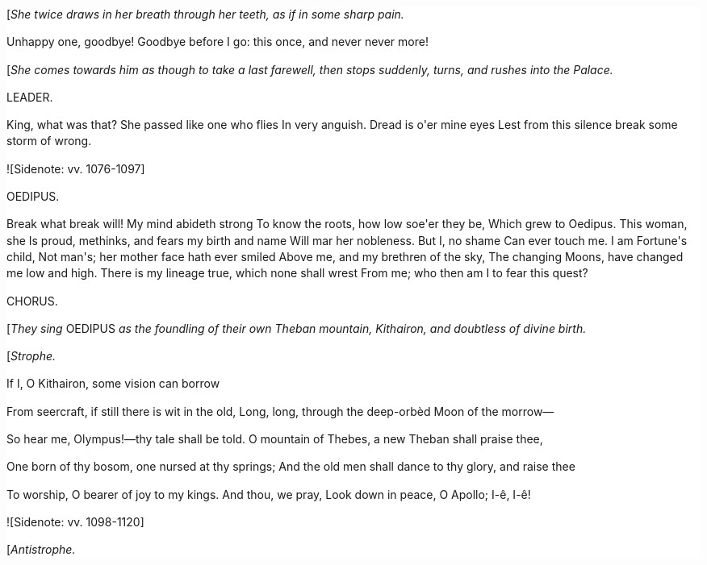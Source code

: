   [_She twice draws in her breath through her
teeth, as if in some sharp pain._

Unhappy one, goodbye! Goodbye before
I go: this once, and never never more!

  [_She comes towards him as though to take a last
farewell, then stops suddenly, turns, and
rushes into the Palace._

LEADER.

King, what was that? She passed like one who flies
In very anguish. Dread is o'er mine eyes
Lest from this silence break some storm of wrong.

![Sidenote: vv. 1076-1097]

OEDIPUS.

Break what break will! My mind abideth strong
To know the roots, how low soe'er they be,
Which grew to Oedipus. This woman, she
Is proud, methinks, and fears my birth and name
Will mar her nobleness. But I, no shame
Can ever touch me. I am Fortune's child,
Not man's; her mother face hath ever smiled
Above me, and my brethren of the sky,
The changing Moons, have changed me low and high.
There is my lineage true, which none shall wrest
From me; who then am I to fear this quest?

CHORUS.

  [_They sing_ OEDIPUS _as the foundling of their
own Theban mountain, Kithairon, and
doubtless of divine birth._

  [_Strophe._

If I, O Kithairon, some vision can borrow

  From seercraft, if still there is wit in the old,
Long, long, through the deep-orbèd Moon of the morrow—

  So hear me, Olympus!—thy tale shall be told.
O mountain of Thebes, a new Theban shall praise thee,

  One born of thy bosom, one nursed at thy springs;
And the old men shall dance to thy glory, and raise thee

  To worship, O bearer of joy to my kings.
And thou, we pray,
Look down in peace, O Apollo; I-ê, I-ê!

![Sidenote: vv. 1098-1120]

  [_Antistrophe._
